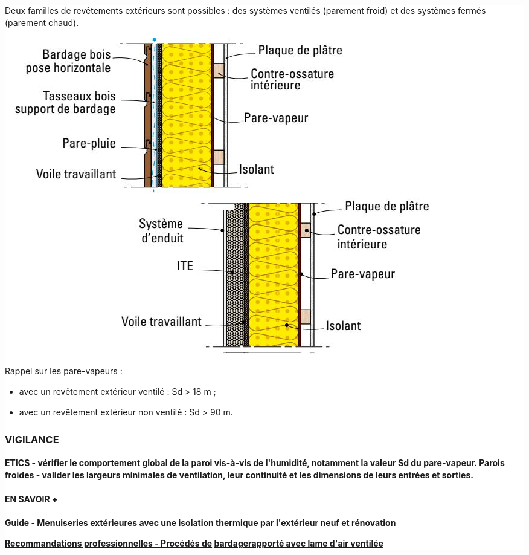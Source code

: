 Deux familles de revêtements extérieurs sont possibles : des systèmes ventilés (parement froid) et des systèmes fermés (parement chaud).

![](<images/Intervenir sur un chantier bois/_page_31_Figure_4.jpeg>)

Rappel sur les pare-vapeurs :

- avec un revêtement extérieur ventilé : Sd > 18 m ;

- avec un revêtement extérieur non ventilé : Sd > 90 m.

### **VIGILANCE**

**ETICS - vérifier le comportement global de la paroi vis-à-vis de l'humidité, notamment la valeur Sd du pare-vapeur. Parois froides - valider les largeurs minimales de ventilation, leur continuité et les dimensions de leurs entrées et sorties.**

#### **EN SAVOIR +**

**Guid[e - Menuiseries extérieures avec](https://www.programmepacte.fr/menuiseries-exterieures-avec-une-isolation-thermique-par-lexterieur-neuf-et-renovation)  [une isolation thermique par l'extérieur neuf et rénovation](https://www.programmepacte.fr/menuiseries-exterieures-avec-une-isolation-thermique-par-lexterieur-neuf-et-renovation)**

**[Recommandations professionnelles - Procédés de](https://www.programmepacte.fr/procedes-de-bardage-rapporte-lame-dair-ventilee-emploi-et-mise-en-oeuvre) [bardagerapporté avec lame d'air ventilée](https://www.programmepacte.fr/procedes-de-bardage-rapporte-lame-dair-ventilee-emploi-et-mise-en-oeuvre)**
